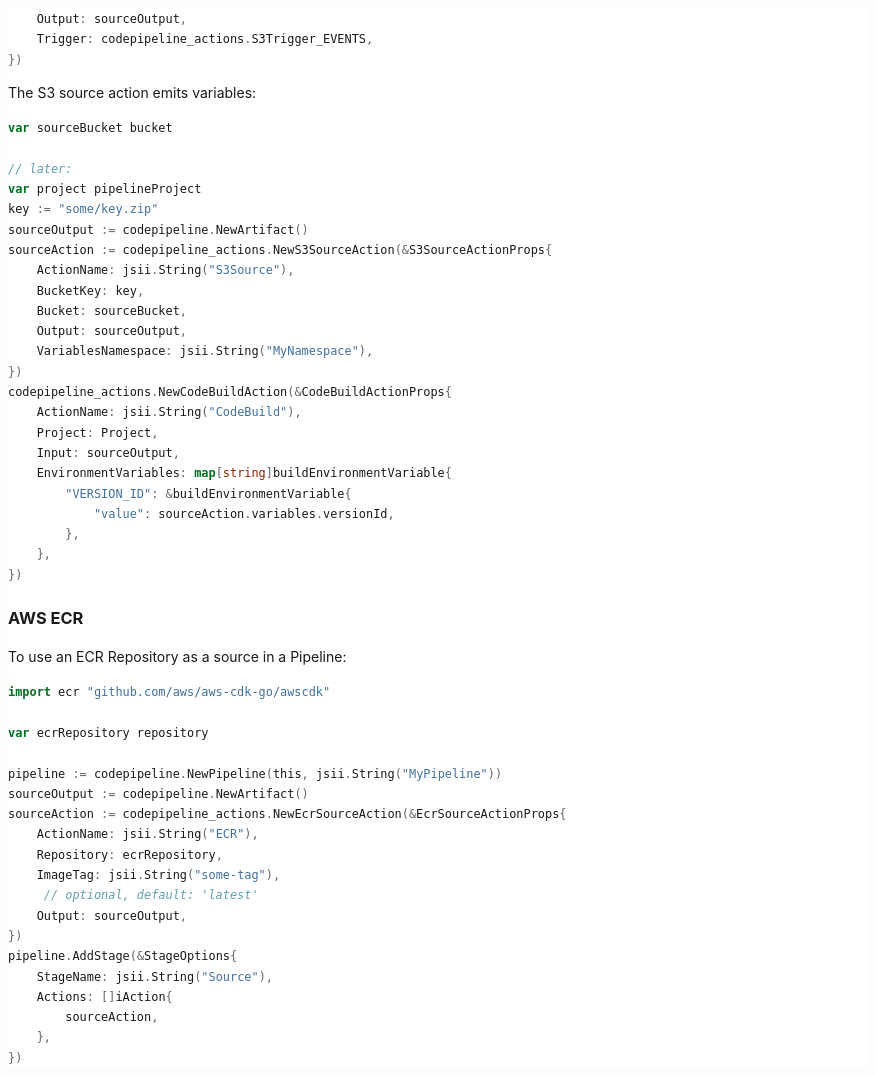 ```go
	Output: sourceOutput,
	Trigger: codepipeline_actions.S3Trigger_EVENTS,
})
```

The S3 source action emits variables:

```go
var sourceBucket bucket

// later:
var project pipelineProject
key := "some/key.zip"
sourceOutput := codepipeline.NewArtifact()
sourceAction := codepipeline_actions.NewS3SourceAction(&S3SourceActionProps{
	ActionName: jsii.String("S3Source"),
	BucketKey: key,
	Bucket: sourceBucket,
	Output: sourceOutput,
	VariablesNamespace: jsii.String("MyNamespace"),
})
codepipeline_actions.NewCodeBuildAction(&CodeBuildActionProps{
	ActionName: jsii.String("CodeBuild"),
	Project: Project,
	Input: sourceOutput,
	EnvironmentVariables: map[string]buildEnvironmentVariable{
		"VERSION_ID": &buildEnvironmentVariable{
			"value": sourceAction.variables.versionId,
		},
	},
})
```

### AWS ECR

To use an ECR Repository as a source in a Pipeline:

```go
import ecr "github.com/aws/aws-cdk-go/awscdk"

var ecrRepository repository

pipeline := codepipeline.NewPipeline(this, jsii.String("MyPipeline"))
sourceOutput := codepipeline.NewArtifact()
sourceAction := codepipeline_actions.NewEcrSourceAction(&EcrSourceActionProps{
	ActionName: jsii.String("ECR"),
	Repository: ecrRepository,
	ImageTag: jsii.String("some-tag"),
	 // optional, default: 'latest'
	Output: sourceOutput,
})
pipeline.AddStage(&StageOptions{
	StageName: jsii.String("Source"),
	Actions: []iAction{
		sourceAction,
	},
})
```
